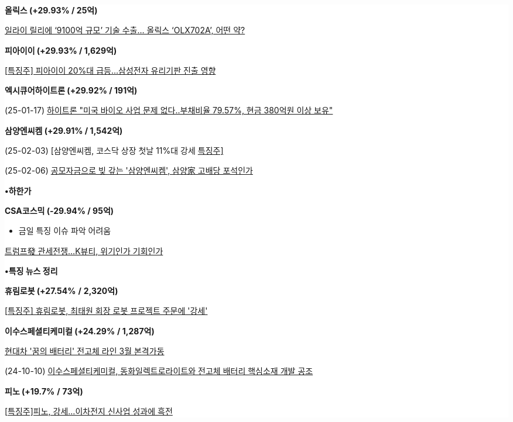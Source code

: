 

**올릭스 (+29.93% / 25억)**

[일라이 릴리에 ‘9100억 규모’ 기술 수출… 올릭스 ‘OLX702A’, 어떤 약?](https://n.news.naver.com/mnews/article/346/0000087221?sid=103)



**피아이이 (+29.93% / 1,629억)**

[[특징주\] 피아이이 20%대 급등…삼성전자 유리기판 진출 영향](https://n.news.naver.com/mnews/article/277/0005543891?sid=101)



**엑시큐어하이트론 (+29.92% / 191억)**

(25-01-17) [하이트론 "미국 바이오 사업 문제 없다..부채비율 79.57%, 현금 380억원 이상 보유"](https://n.news.naver.com/mnews/article/008/0005142624?sid=101)



**삼양엔씨켐 (+29.91% / 1,542억)**

(25-02-03) [삼양엔씨켐, 코스닥 상장 첫날 11%대 강세 [특징주\]](https://www.fnnews.com/news/202502030908543370)

(25-02-06) [공모자금으로 빚 갚는 '삼양엔씨켐', 삼양家 고배당 포석인가](https://n.news.naver.com/mnews/article/417/0001056293?sid=101)



**•하한가**



**CSA코스믹 (-29.94% / 95억)**

- 금일 특징 이슈 파악 어려움

[트럼프發 관세전쟁…K뷰티, 위기인가 기회인가](https://www.dailian.co.kr/news/view/1459323/?sc=Naver)



**•특징 뉴스 정리**



**휴림로봇 (+27.54%** **/** **2,320억)**

[[특징주\] 휴림로봇, 최태원 회장 로봇 프로젝트 주문에 '강세'](http://www.g-enews.com/ko-kr/news/article/news_all/20250210100330924044093b5d4e_1/article.html)



**이수스페셜티케미컬 (+24.29%** **/ 1,287억)**

[현대차 '꿈의 배터리' 전고체 라인 3월 본격가동](https://v.daum.net/v/20250209153103286)

(24-10-10) [이수스페셜티케미컬, 동화일렉트로라이트와 전고체 배터리 핵심소재 개발 공조](https://www.edaily.co.kr/News/Read?newsId=02227126639051608&mediaCodeNo=257&OutLnkChk=Y)



**피노 (+19.7%** **/** **73억)**

[[특징주\]피노, 강세…이차전지 신사업 성과에 흑전](https://www.edaily.co.kr/News/Read?newsId=02079526642069208&mediaCodeNo=257&OutLnkChk=Y)

